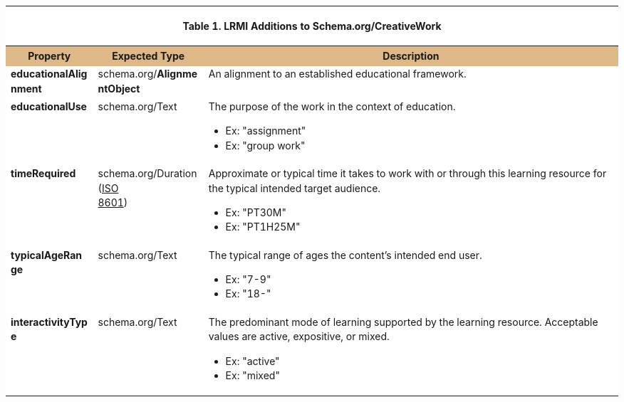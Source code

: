 <table>
  <tbody>
    <tr>
      <th colspan="3">
        <p><strong>Table 1. LRMI Additions to Schema.org/CreativeWork</strong></p>
      </th>
    </tr>
    <tr style="background-color: #deb887;">
      <th><strong>Property</strong></th>
      <th><strong>Expected Type</strong></th>
      <th><strong>Description</strong></th>
    </tr>
    <tr>
      <td><strong>educationalAlignment</strong></td>
      <td>schema.org/<strong>AlignmentObject</strong>
      </td>
      <td>An alignment to an established educational framework.</td>
    </tr>
    <tr>
      <td><strong>educationalUse</strong></td>
      <td>schema.org/Text</td>
      <td>The purpose of the work in the context of education.
        <ul>
          <li>Ex: "assignment"</li>
          <li>Ex: "group work"</li>
        </ul>
      </td>
    </tr>
    <tr>
      <td>
        <a name="timeRequired"></a><strong>timeRequired</strong>
      </td>
      <td>schema.org/Duration (<a href="http://en.wikipedia.org/wiki/ISO_8601#Durations">ISO</a><br>
        <a href="http://en.wikipedia.org/wiki/ISO_8601#Durations"> 8601</a>)</td>
      <td>Approximate or typical time it takes to work with or through this learning resource for the typical intended target audience.
        <ul>
          <li>Ex: "PT30M"</li>
          <li>Ex: "PT1H25M"</li>
        </ul>
      </td>
    </tr>
    <tr>
      <td>
        <a name="typicalAgeRange"></a><strong>typicalAgeRange</strong>
      </td>
      <td>schema.org/Text</td>
      <td>The typical range of ages the content’s intended end user.
        <ul>
          <li>Ex: "7-9"</li>
          <li>Ex: "18-"</li>
        </ul>
      </td>
    </tr>
    <tr>
      <td>
        <a name="interactivityType"></a><strong>interactivityType</strong>
      </td>
      <td>schema.org/Text</td>
      <td>The predominant mode of learning supported by the learning resource. Acceptable values are active, expositive, or mixed.
        <ul>
          <li>Ex: "active"</li>
          <li>Ex: "mixed"</li>